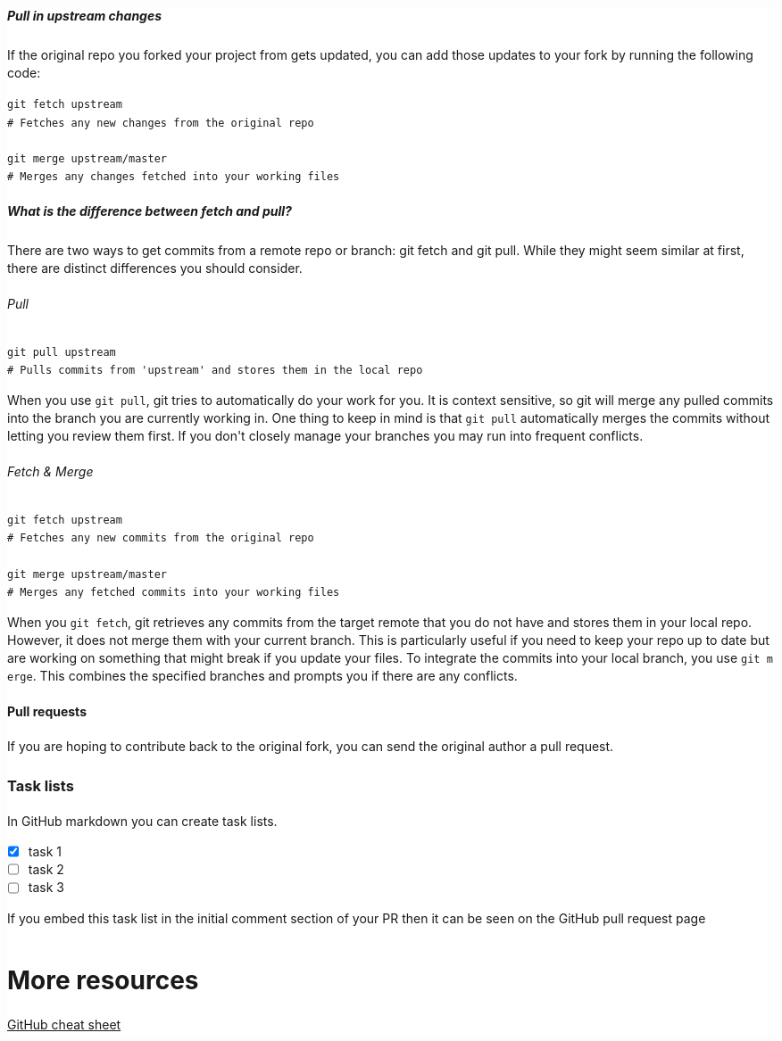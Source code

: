 ##### Pull in upstream changes

If the original repo you forked your project from gets updated, you can add those updates to your fork by running the following code:

    git fetch upstream
    # Fetches any new changes from the original repo

    git merge upstream/master
    # Merges any changes fetched into your working files

##### What is the difference between fetch and pull?
There are two ways to get commits from a remote repo or branch: git fetch and git pull. While they might seem similar at first, there are distinct differences you should consider.

###### Pull

    git pull upstream
    # Pulls commits from 'upstream' and stores them in the local repo

When you use `git pull`, git tries to automatically do your work for you. It is context sensitive, so git will merge any pulled commits into the branch you are currently working in. One thing to keep in mind is that `git pull` automatically merges the commits without letting you review them first. If you don't closely manage your branches you may run into frequent conflicts.

###### Fetch & Merge

    git fetch upstream
    # Fetches any new commits from the original repo
    
    git merge upstream/master
    # Merges any fetched commits into your working files

When you `git fetch`, git retrieves any commits from the target remote that you do not have and stores them in your local repo. However, it does not merge them with your current branch. This is particularly useful if you need to keep your repo up to date but are working on something that might break if you update your files. To integrate the commits into your local branch, you use `git merge`. This combines the specified branches and prompts you if there are any conflicts.

#### Pull requests

If you are hoping to contribute back to the original fork, you can send the original author a pull request.

### Task lists

In GitHub markdown you can create task lists.

- [x] task 1
- [ ] task 2
- [ ] task 3

If you embed this task list in the initial comment section of your PR then it can be seen on the GitHub pull request page

# More resources

[GitHub cheat sheet](https://github.com/tiimgreen/GitHub-cheat-sheet)


